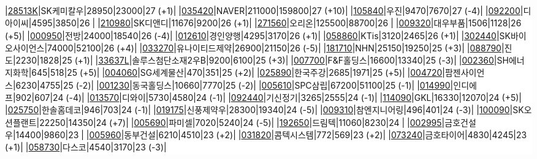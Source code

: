 |[28513K](https://finance.daum.net/quotes/A28513K)|SK케미칼우|28950|23000|27 (+1)|
|[035420](https://finance.daum.net/quotes/A035420)|NAVER|211000|159800|27 (+10)|
|[105840](https://finance.daum.net/quotes/A105840)|우진|9470|7670|27 (-4)|
|[092200](https://finance.daum.net/quotes/A092200)|디아이씨|4595|3850|26 |
|[210980](https://finance.daum.net/quotes/A210980)|SK디앤디|11676|9200|26 (+1)|
|[271560](https://finance.daum.net/quotes/A271560)|오리온|125500|88700|26 |
|[009320](https://finance.daum.net/quotes/A009320)|대우부품|1506|1128|26 (+5)|
|[000950](https://finance.daum.net/quotes/A000950)|전방|24000|18540|26 (-4)|
|[012610](https://finance.daum.net/quotes/A012610)|경인양행|4295|3170|26 (+1)|
|[058860](https://finance.daum.net/quotes/A058860)|KTis|3120|2465|26 (+1)|
|[302440](https://finance.daum.net/quotes/A302440)|SK바이오사이언스|74000|52100|26 (+4)|
|[033270](https://finance.daum.net/quotes/A033270)|유나이티드제약|26900|21150|26 (-5)|
|[181710](https://finance.daum.net/quotes/A181710)|NHN|25150|19250|25 (+3)|
|[088790](https://finance.daum.net/quotes/A088790)|진도|2230|1828|25 (+1)|
|[33637L](https://finance.daum.net/quotes/A33637L)|솔루스첨단소재2우B|9200|6100|25 (+3)|
|[007700](https://finance.daum.net/quotes/A007700)|F&F홀딩스|16600|13340|25 (-3)|
|[002360](https://finance.daum.net/quotes/A002360)|SH에너지화학|645|518|25 (+5)|
|[004060](https://finance.daum.net/quotes/A004060)|SG세계물산|470|351|25 (+2)|
|[025890](https://finance.daum.net/quotes/A025890)|한국주강|2685|1971|25 (+5)|
|[004720](https://finance.daum.net/quotes/A004720)|팜젠사이언스|6230|4755|25 (-2)|
|[001230](https://finance.daum.net/quotes/A001230)|동국홀딩스|10660|7770|25 (-2)|
|[005610](https://finance.daum.net/quotes/A005610)|SPC삼립|67200|51100|25 (-1)|
|[014990](https://finance.daum.net/quotes/A014990)|인디에프|902|607|24 (-4)|
|[013570](https://finance.daum.net/quotes/A013570)|디와이|5730|4580|24 (-1)|
|[092440](https://finance.daum.net/quotes/A092440)|기신정기|3265|2555|24 (-1)|
|[114090](https://finance.daum.net/quotes/A114090)|GKL|16330|12070|24 (+5)|
|[025750](https://finance.daum.net/quotes/A025750)|한솔홈데코|946|703|24 (-1)|
|[019175](https://finance.daum.net/quotes/A019175)|신풍제약우|28300|19340|24 (-5)|
|[009310](https://finance.daum.net/quotes/A009310)|참엔지니어링|496|401|24 (-3)|
|[100090](https://finance.daum.net/quotes/A100090)|SK오션플랜트|22250|14350|24 (+7)|
|[005690](https://finance.daum.net/quotes/A005690)|파미셀|7020|5240|24 (-5)|
|[192650](https://finance.daum.net/quotes/A192650)|드림텍|11060|8230|24 |
|[002995](https://finance.daum.net/quotes/A002995)|금호건설우|14400|9860|23 |
|[005960](https://finance.daum.net/quotes/A005960)|동부건설|6210|4510|23 (+2)|
|[031820](https://finance.daum.net/quotes/A031820)|콤텍시스템|772|569|23 (+2)|
|[073240](https://finance.daum.net/quotes/A073240)|금호타이어|4830|4245|23 (+1)|
|[058730](https://finance.daum.net/quotes/A058730)|다스코|4540|3170|23 (-3)|